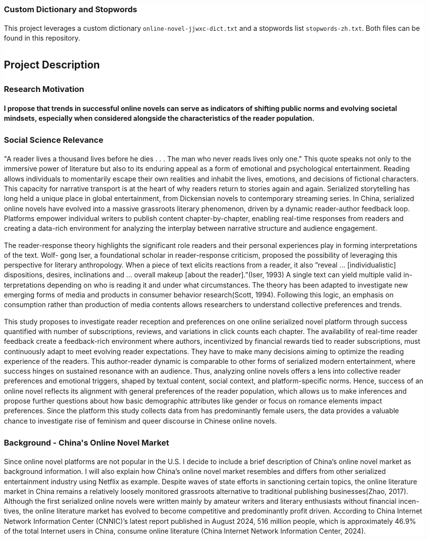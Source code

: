 ### Custom Dictionary and Stopwords
This project leverages a custom dictionary `online-novel-jjwxc-dict.txt` and a stopwords list `stopwords-zh.txt`. Both files can be found in this repository.  

## Project Description

### Research Motivation
**I propose that trends in successful online novels can serve as indicators of shifting public norms and evolving societal mindsets, especially when considered alongside the characteristics of the reader population.**

### Social Science Relevance  
"A reader lives a thousand lives before he dies . . . The man who never reads lives only one." This quote speaks not only to the immersive power of literature but also to its enduring appeal as a form of emotional and psychological entertainment. Reading allows individuals to momentarily escape their own realities and inhabit the lives, emotions, and decisions of fictional characters. This capacity for narrative transport is at the heart of why readers return to stories again and again. Serialized storytelling has long held a unique place in global entertainment, from Dickensian novels to contemporary streaming series. In China, serialized online novels have evolved into a massive grassroots literary phenomenon, driven by a dynamic reader-author feedback loop. Platforms empower individual writers to publish content chapter-by-chapter, enabling real-time responses from readers and creating a data-rich environment for analyzing the interplay between narrative structure and audience engagement.  

The reader-response theory highlights the significant role readers and their personal experiences play in forming interpretations of the text. Wolf- gong Iser, a foundational scholar in reader-response criticism, proposed the possibility of leveraging this perspective for literary anthropology. When a piece of text elicits reactions from a reader, it also ”reveal ... [individualistic] dispositions, desires, inclinations and ... overall makeup [about the reader].”(Iser, 1993) A single text can yield multiple valid in- terpretations depending on who is reading it and under what circumstances. The theory has been adapted to investigate new emerging forms of media and products in consumer behavior research(Scott, 1994). Following this logic, an emphasis on consumption rather than production of media contents allows researchers to understand collective preferences and trends.  

This study proposes to investigate reader reception and preferences on one online serialized novel platform through success quantified with number of subscriptions, reviews, and variations in click counts each chapter. The availability of real-time reader feedback create a feedback-rich environment where authors, incentivized by financial rewards tied to reader subscriptions, must continuously adapt to meet evolving reader expectations. They have to make many decisions aiming to optimize the reading experience of the readers. This author-reader dynamic is comparable to other forms of serialized modern entertainment, where success hinges on sustained resonance with an audience. Thus, analyzing online novels offers a lens into collective reader preferences and emotional triggers, shaped by textual content, social context, and platform-specific norms. Hence, success of an online novel reflects its alignment with general preferences of the reader population, which allows us to make inferences and propose further questions about how basic demographic attributes like gender or focus on romance elements impact preferences. Since the platform this study collects data from has predominantly female users, the data provides a valuable chance to investigate rise of feminism and queer discourse in Chinese online novels.  

### Background - China's Online Novel Market
Since online novel platforms are not popular in the U.S. I decide to include a brief description of China’s online novel market as background information. I will also explain how China’s online novel market resembles and differs from other serialized entertainment industry using Netflix as example. Despite waves of state efforts in sanctioning certain topics, the online literature market in China remains a relatively loosely monitored grassroots alternative to traditional publishing businesses(Zhao, 2017). Although the first serialized online novels were written mainly by amateur writers and literary enthusiasts without financial incen- tives, the online literature market has evolved to become competitive and predominantly profit driven. According to China Internet Network Information Center (CNNIC)’s latest report published in August 2024, 516 million people, which is approximately 46.9% of the total Internet users in China, consume online literature (China Internet Network Information Center, 2024).  
